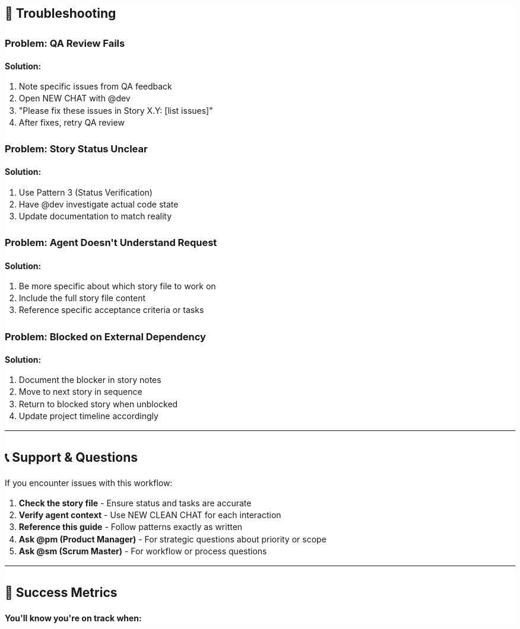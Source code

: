 
## 🚨 Troubleshooting

### Problem: QA Review Fails

**Solution:**

1. Note specific issues from QA feedback
2. Open NEW CHAT with @dev
3. "Please fix these issues in Story X.Y: [list issues]"
4. After fixes, retry QA review

### Problem: Story Status Unclear

**Solution:**

1. Use Pattern 3 (Status Verification)
2. Have @dev investigate actual code state
3. Update documentation to match reality

### Problem: Agent Doesn't Understand Request

**Solution:**

1. Be more specific about which story file to work on
2. Include the full story file content
3. Reference specific acceptance criteria or tasks

### Problem: Blocked on External Dependency

**Solution:**

1. Document the blocker in story notes
2. Move to next story in sequence
3. Return to blocked story when unblocked
4. Update project timeline accordingly

---

## 📞 Support & Questions

If you encounter issues with this workflow:

1. **Check the story file** - Ensure status and tasks are accurate
2. **Verify agent context** - Use NEW CLEAN CHAT for each interaction
3. **Reference this guide** - Follow patterns exactly as written
4. **Ask @pm (Product Manager)** - For strategic questions about priority or scope
5. **Ask @sm (Scrum Master)** - For workflow or process questions

---

## 🎯 Success Metrics

**You'll know you're on track when:**
